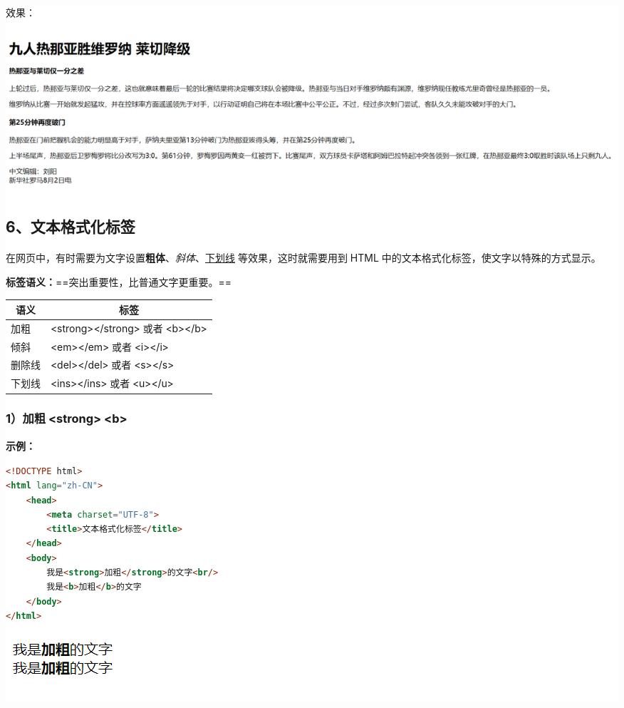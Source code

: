 效果：

![image-20200803120120251](.img/image-20200803120120251.png)



## 6、文本格式化标签

在网页中，有时需要为文字设置**粗体**、*斜体*、<u>下划线</u> 等效果，这时就需要用到 HTML 中的文本格式化标签，使文字以特殊的方式显示。

**标签语义：**==突出重要性，比普通文字更重要。==

| 语义   | 标签                                   |
| ------ | -------------------------------------- |
| 加粗   | \<strong\>\</strong\> 或者 \<b\>\</b\> |
| 倾斜   | \<em\>\</em\> 或者 \<i\>\</i\>         |
| 删除线 | \<del\>\</del\> 或者 \<s\>\</s\>       |
| 下划线 | \<ins\>\</ins\> 或者 \<u\>\</u\>       |

### 1）加粗 \<strong\> \<b\>

**示例：**

```html
<!DOCTYPE html>
<html lang="zh-CN">
    <head>
        <meta charset="UTF-8">
        <title>文本格式化标签</title>
    </head>
    <body>
        我是<strong>加粗</strong>的文字<br/>
        我是<b>加粗</b>的文字
    </body>
</html>
```

![image-20200803161256100](.img/image-20200803161256100.png)

